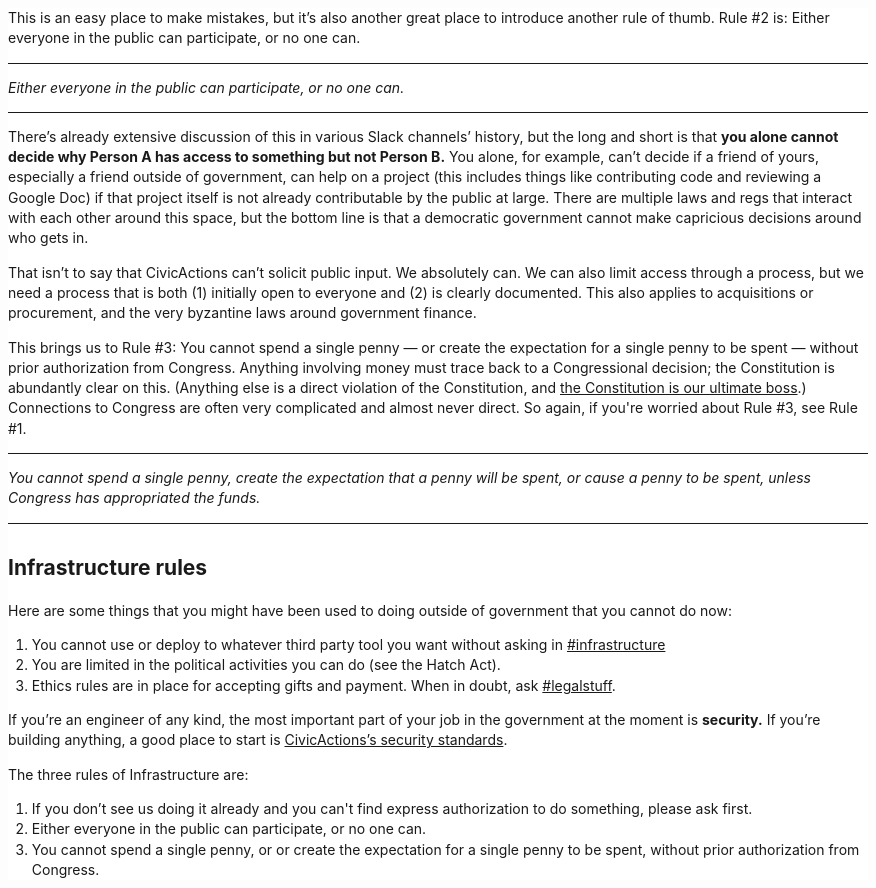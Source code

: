 This is an easy place to make mistakes, but it&rsquo;s also another great place to introduce another rule of thumb. Rule #2 is: Either everyone in the public can participate, or no one can.

---

_Either everyone in the public can participate, or no one can._

---

There&rsquo;s already extensive discussion of this in various Slack channels&rsquo; history, but the long and short is that **you alone cannot decide why Person A has access to something but not Person B.** You alone, for example, can&rsquo;t decide if a friend of yours, especially a friend outside of government, can help on a project (this includes things like contributing code and reviewing a Google Doc) if that project itself is not already contributable by the public at large. There are multiple laws and regs that interact with each other around this space, but the bottom line is that a democratic government cannot make capricious decisions around who gets in.

That isn&rsquo;t to say that CivicActions can&rsquo;t solicit public input. We absolutely can. We can also limit access through a process, but we need a process that is both (1) initially open to everyone and (2) is clearly documented. This also applies to acquisitions or procurement, and the very byzantine laws around government finance.

This brings us to Rule #3: You cannot spend a single penny &mdash; or create the expectation for a single penny to be spent &mdash; without prior authorization from Congress. Anything involving money must trace back to a Congressional decision; the Constitution is abundantly clear on this. (Anything else is a direct violation of the Constitution, and [the Constitution is our ultimate boss](http://cgbpexamprep.com/wp-content/uploads/USG-Organizational-Chart.jpg).) Connections to Congress are often very complicated and almost never direct. So again, if you're worried about Rule #3, see Rule #1.

---

_You cannot spend a single penny, create the expectation that a penny will be spent, or cause a penny to be spent, unless Congress has appropriated the funds._

---

## <a id="infrastructure-rules">Infrastructure rules</a>

Here are some things that you might have been used to doing outside of government that you cannot do now:

1. You cannot use or deploy to whatever third party tool you want without asking in [#infrastructure](https://civicactions.slack.com/messages/infrastructure/)
2. You are limited in the political activities you can do (see the Hatch Act).
3. Ethics rules are in place for accepting gifts and payment. When in doubt, ask [#legalstuff](https://civicactions.slack.com/messages/legalstuff/).

If you&rsquo;re an engineer of any kind, the most important part of your job in the government at the moment is **security.** If you&rsquo;re building anything, a good place to start is [CivicActions&rsquo;s security standards](https://pages.civicactions.com/before-you-ship/security/).

The three rules of Infrastructure are:

1. If you don&rsquo;t see us doing it already and you can't find express authorization to do something, please ask first.
2. Either everyone in the public can participate, or no one can.
3. You cannot spend a single penny, or or create the expectation for a single penny to be spent, without prior authorization from Congress.
